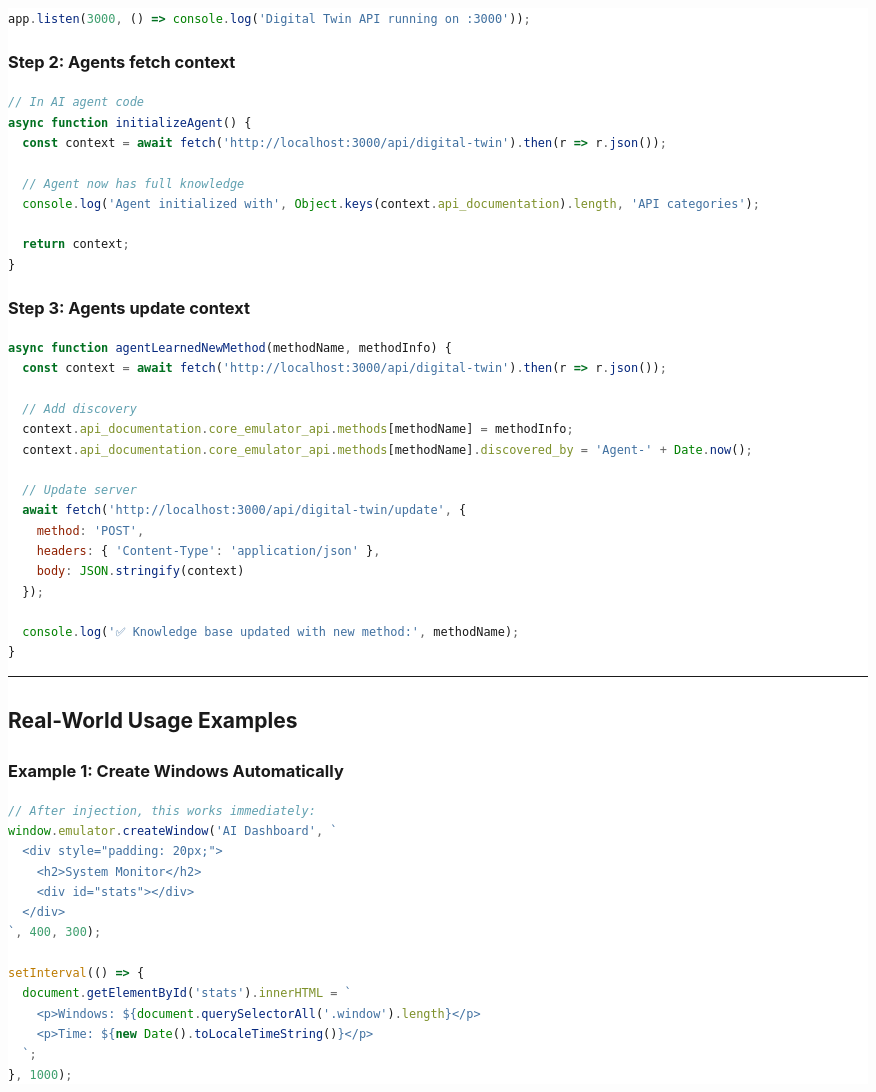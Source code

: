 ```javascript
app.listen(3000, () => console.log('Digital Twin API running on :3000'));
```

### Step 2: Agents fetch context

```javascript
// In AI agent code
async function initializeAgent() {
  const context = await fetch('http://localhost:3000/api/digital-twin').then(r => r.json());

  // Agent now has full knowledge
  console.log('Agent initialized with', Object.keys(context.api_documentation).length, 'API categories');

  return context;
}
```

### Step 3: Agents update context

```javascript
async function agentLearnedNewMethod(methodName, methodInfo) {
  const context = await fetch('http://localhost:3000/api/digital-twin').then(r => r.json());

  // Add discovery
  context.api_documentation.core_emulator_api.methods[methodName] = methodInfo;
  context.api_documentation.core_emulator_api.methods[methodName].discovered_by = 'Agent-' + Date.now();

  // Update server
  await fetch('http://localhost:3000/api/digital-twin/update', {
    method: 'POST',
    headers: { 'Content-Type': 'application/json' },
    body: JSON.stringify(context)
  });

  console.log('✅ Knowledge base updated with new method:', methodName);
}
```

---

## Real-World Usage Examples

### Example 1: Create Windows Automatically

```javascript
// After injection, this works immediately:
window.emulator.createWindow('AI Dashboard', `
  <div style="padding: 20px;">
    <h2>System Monitor</h2>
    <div id="stats"></div>
  </div>
`, 400, 300);

setInterval(() => {
  document.getElementById('stats').innerHTML = `
    <p>Windows: ${document.querySelectorAll('.window').length}</p>
    <p>Time: ${new Date().toLocaleTimeString()}</p>
  `;
}, 1000);
```
